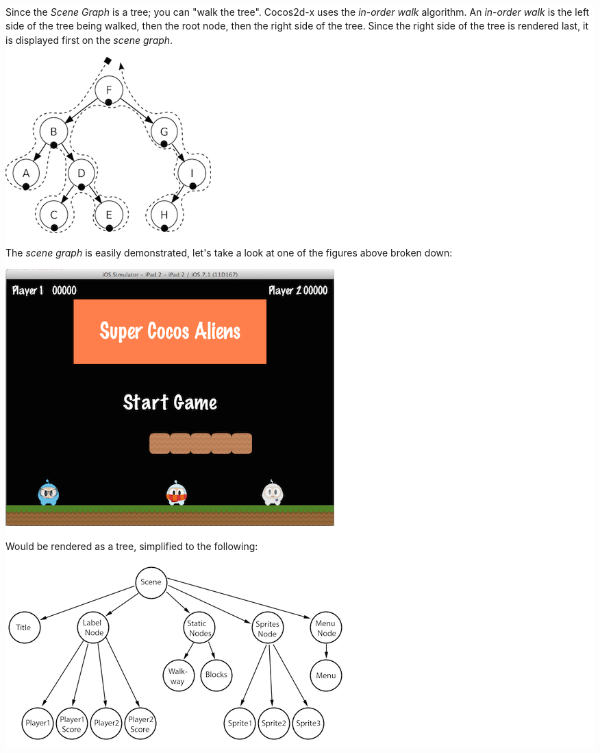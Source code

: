 Since the _Scene Graph_ is a tree; you can "walk the tree". Cocos2d-x uses
the _in-order walk_ algorithm. An _in-order walk_ is the left side of the
tree being walked, then the root node, then the right side of the tree. Since
the right side of the tree is rendered last, it is displayed first on the
_scene graph_.

![](2-img/in-order-walk.png "in-order walk")

The _scene graph_ is easily demonstrated, let's take a look at one of the
figures above broken down:

![](2-img/2n_main.png "")

Would be rendered as a tree, simplified to the following:

![](2-img/2n_mainScene-sceneGraph.png "")
